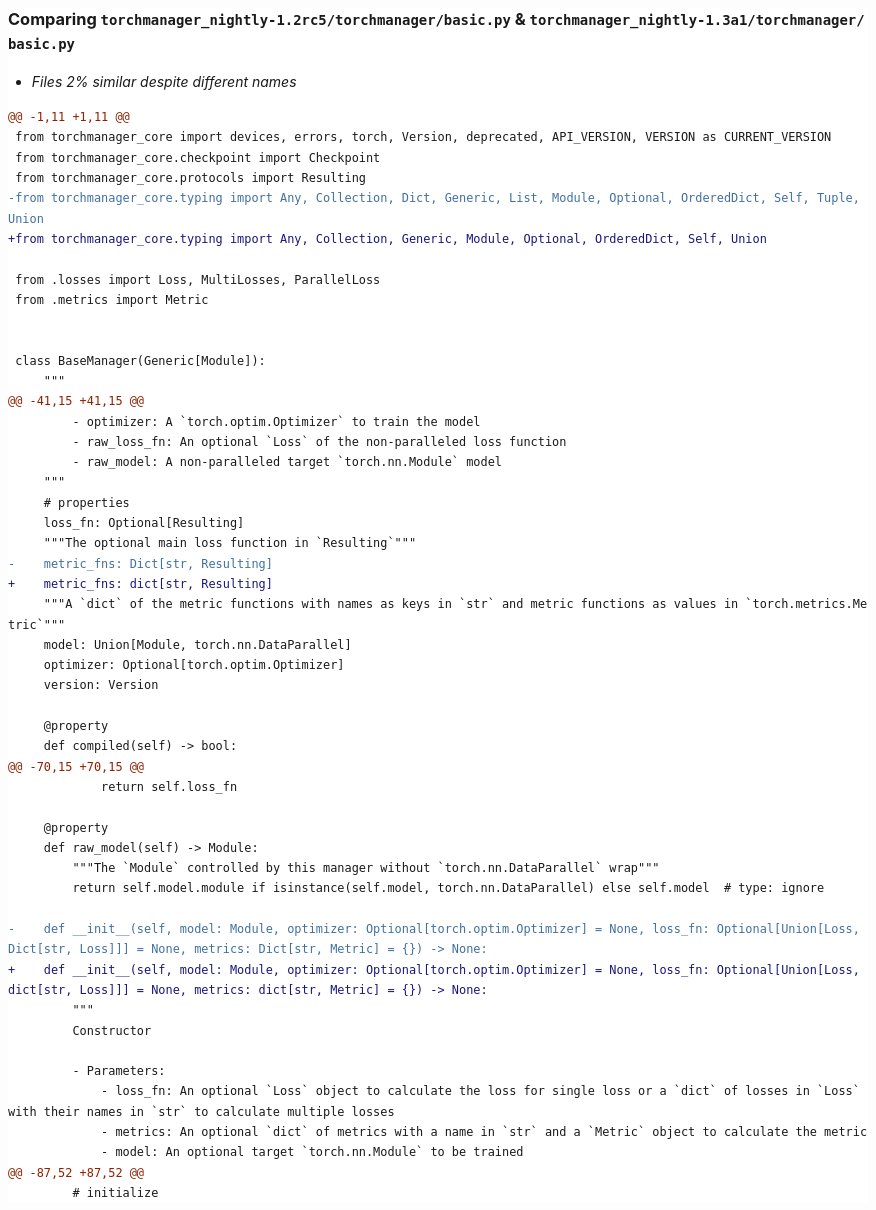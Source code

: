 ### Comparing `torchmanager_nightly-1.2rc5/torchmanager/basic.py` & `torchmanager_nightly-1.3a1/torchmanager/basic.py`

 * *Files 2% similar despite different names*

```diff
@@ -1,11 +1,11 @@
 from torchmanager_core import devices, errors, torch, Version, deprecated, API_VERSION, VERSION as CURRENT_VERSION
 from torchmanager_core.checkpoint import Checkpoint
 from torchmanager_core.protocols import Resulting
-from torchmanager_core.typing import Any, Collection, Dict, Generic, List, Module, Optional, OrderedDict, Self, Tuple, Union
+from torchmanager_core.typing import Any, Collection, Generic, Module, Optional, OrderedDict, Self, Union
 
 from .losses import Loss, MultiLosses, ParallelLoss
 from .metrics import Metric
 
 
 class BaseManager(Generic[Module]):
     """
@@ -41,15 +41,15 @@
         - optimizer: A `torch.optim.Optimizer` to train the model
         - raw_loss_fn: An optional `Loss` of the non-paralleled loss function
         - raw_model: A non-paralleled target `torch.nn.Module` model
     """
     # properties
     loss_fn: Optional[Resulting]
     """The optional main loss function in `Resulting`"""
-    metric_fns: Dict[str, Resulting]
+    metric_fns: dict[str, Resulting]
     """A `dict` of the metric functions with names as keys in `str` and metric functions as values in `torch.metrics.Metric`"""
     model: Union[Module, torch.nn.DataParallel]
     optimizer: Optional[torch.optim.Optimizer]
     version: Version
 
     @property
     def compiled(self) -> bool:
@@ -70,15 +70,15 @@
             return self.loss_fn
 
     @property
     def raw_model(self) -> Module:
         """The `Module` controlled by this manager without `torch.nn.DataParallel` wrap"""
         return self.model.module if isinstance(self.model, torch.nn.DataParallel) else self.model  # type: ignore
 
-    def __init__(self, model: Module, optimizer: Optional[torch.optim.Optimizer] = None, loss_fn: Optional[Union[Loss, Dict[str, Loss]]] = None, metrics: Dict[str, Metric] = {}) -> None:
+    def __init__(self, model: Module, optimizer: Optional[torch.optim.Optimizer] = None, loss_fn: Optional[Union[Loss, dict[str, Loss]]] = None, metrics: dict[str, Metric] = {}) -> None:
         """
         Constructor
 
         - Parameters:
             - loss_fn: An optional `Loss` object to calculate the loss for single loss or a `dict` of losses in `Loss` with their names in `str` to calculate multiple losses
             - metrics: An optional `dict` of metrics with a name in `str` and a `Metric` object to calculate the metric
             - model: An optional target `torch.nn.Module` to be trained
@@ -87,52 +87,52 @@
         # initialize
```